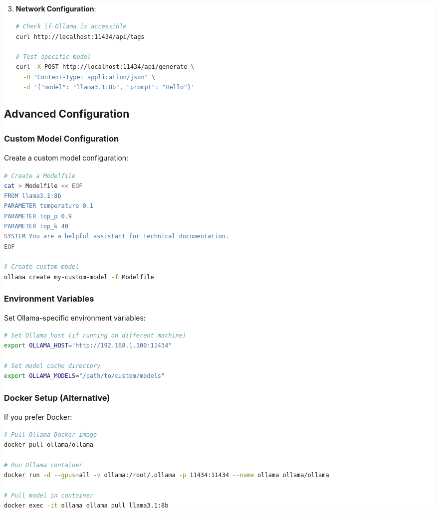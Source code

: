 3. **Network Configuration**:

   ```bash
   # Check if Ollama is accessible
   curl http://localhost:11434/api/tags
   
   # Test specific model
   curl -X POST http://localhost:11434/api/generate \
     -H "Content-Type: application/json" \
     -d '{"model": "llama3.1:8b", "prompt": "Hello"}'
   ```

## Advanced Configuration

### Custom Model Configuration

Create a custom model configuration:

```bash
# Create a Modelfile
cat > Modelfile << EOF
FROM llama3.1:8b
PARAMETER temperature 0.1
PARAMETER top_p 0.9
PARAMETER top_k 40
SYSTEM You are a helpful assistant for technical documentation.
EOF

# Create custom model
ollama create my-custom-model -f Modelfile
```

### Environment Variables

Set Ollama-specific environment variables:

```bash
# Set Ollama host (if running on different machine)
export OLLAMA_HOST="http://192.168.1.100:11434"

# Set model cache directory
export OLLAMA_MODELS="/path/to/custom/models"
```

### Docker Setup (Alternative)

If you prefer Docker:

```bash
# Pull Ollama Docker image
docker pull ollama/ollama

# Run Ollama container
docker run -d --gpus=all -v ollama:/root/.ollama -p 11434:11434 --name ollama ollama/ollama

# Pull model in container
docker exec -it ollama ollama pull llama3.1:8b
```
